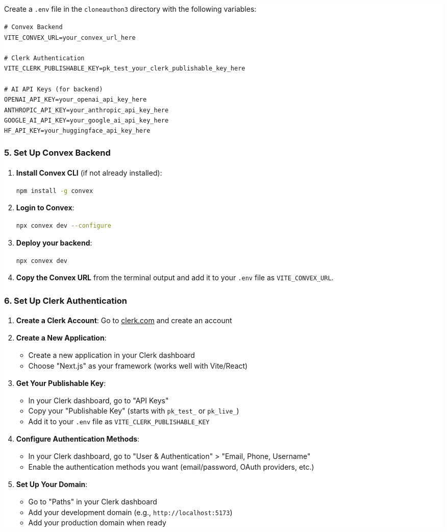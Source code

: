 Create a `.env` file in the `cloneauthon3` directory with the following variables:

```env
# Convex Backend
VITE_CONVEX_URL=your_convex_url_here

# Clerk Authentication
VITE_CLERK_PUBLISHABLE_KEY=pk_test_your_clerk_publishable_key_here

# AI API Keys (for backend)
OPENAI_API_KEY=your_openai_api_key_here
ANTHROPIC_API_KEY=your_anthropic_api_key_here
GOOGLE_AI_API_KEY=your_google_ai_api_key_here
HF_API_KEY=your_huggingface_api_key_here
```

### 5. Set Up Convex Backend

1. **Install Convex CLI** (if not already installed):
   ```bash
   npm install -g convex
   ```

2. **Login to Convex**:
   ```bash
   npx convex dev --configure
   ```

3. **Deploy your backend**:
   ```bash
   npx convex dev
   ```

4. **Copy the Convex URL** from the terminal output and add it to your `.env` file as `VITE_CONVEX_URL`.

### 6. Set Up Clerk Authentication

1. **Create a Clerk Account**: Go to [clerk.com](https://clerk.com) and create an account

2. **Create a New Application**: 
   - Create a new application in your Clerk dashboard
   - Choose "Next.js" as your framework (works well with Vite/React)

3. **Get Your Publishable Key**:
   - In your Clerk dashboard, go to "API Keys"
   - Copy your "Publishable Key" (starts with `pk_test_` or `pk_live_`)
   - Add it to your `.env` file as `VITE_CLERK_PUBLISHABLE_KEY`

4. **Configure Authentication Methods**:
   - In your Clerk dashboard, go to "User & Authentication" > "Email, Phone, Username"
   - Enable the authentication methods you want (email/password, OAuth providers, etc.)

5. **Set Up Your Domain**:
   - Go to "Paths" in your Clerk dashboard
   - Add your development domain (e.g., `http://localhost:5173`)
   - Add your production domain when ready

